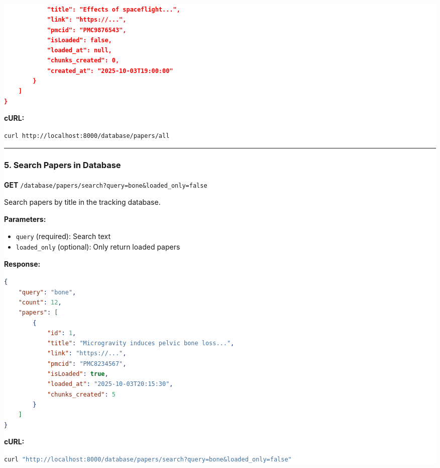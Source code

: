 ```json
            "title": "Effects of spaceflight...",
            "link": "https://...",
            "pmcid": "PMC9876543",
            "isLoaded": false,
            "loaded_at": null,
            "chunks_created": 0,
            "created_at": "2025-10-03T19:00:00"
        }
    ]
}
```

**cURL:**

```bash
curl http://localhost:8000/database/papers/all
```

---

### 5. Search Papers in Database

**GET** `/database/papers/search?query=bone&loaded_only=false`

Search papers by title in the tracking database.

**Parameters:**

-   `query` (required): Search text
-   `loaded_only` (optional): Only return loaded papers

**Response:**

```json
{
    "query": "bone",
    "count": 12,
    "papers": [
        {
            "id": 1,
            "title": "Microgravity induces pelvic bone loss...",
            "link": "https://...",
            "pmcid": "PMC8234567",
            "isLoaded": true,
            "loaded_at": "2025-10-03T20:15:30",
            "chunks_created": 5
        }
    ]
}
```

**cURL:**

```bash
curl "http://localhost:8000/database/papers/search?query=bone&loaded_only=false"
```
